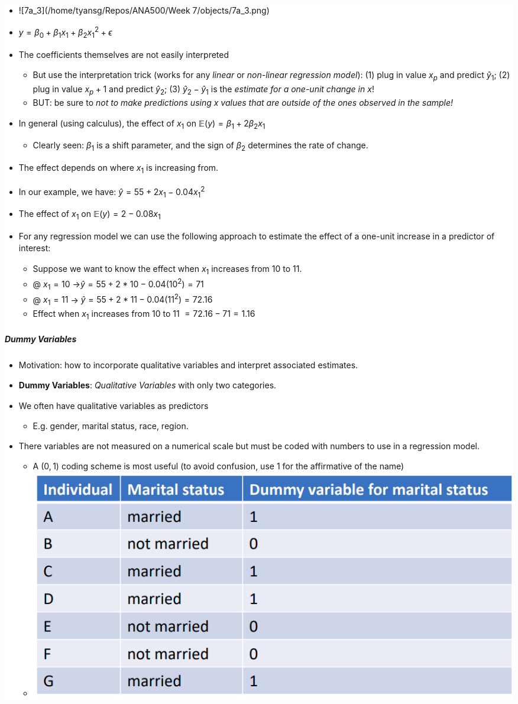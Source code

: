 - ![7a_3](/home/tyansg/Repos/ANA500/Week 7/objects/7a_3.png)

    

- $y = \beta_0 + \beta_1 x_1 + \beta_2 x_1^2 + \epsilon$

- The coefficients themselves are not easily interpreted 

    - But use the interpretation trick (works for any *linear* or *non-linear regression model*): (1) plug in value $x_p$ and predict $\hat{y}_1$; (2) plug in value $x_p + 1$ and predict $\hat{y}_2$; (3) $\hat{y}_2 - \hat{y}_1$ is the *estimate for a one-unit change in $x$*!
    - BUT: be sure to *not to make predictions using $x$ values that are outside of the ones observed in the sample!*

- In general (using calculus), the effect of $x_1$ on $\mathbb{E}(y) = \beta_1 + 2 \beta_2 x_1$ 

    - Clearly seen: $\beta_1$ is a shift parameter, and the sign of $\beta_2$ determines the rate of change.

- The effect depends on where $x_1$ is increasing from.

- In our example, we have: $\hat{y} = 55 + 2 x_1 − 0.04 x_1^2$

- The effect of $x_1$ on $\mathbb{E}(y) = 2 - 0.08 x_1$ 

- For any regression model we can use the following approach to estimate the effect of a one-unit increase in a predictor of interest: 

    - Suppose we want to know the effect when $x_1$ increases from $10$ to $11$. 
    - @ $x_1 = 10$ →$\hat{y} = 55 + 2 * 10 - 0.04 (10^2) = 71$ 
    - @ $x_1 = 11$ → $\hat{y} = 55 + 2 *11 - 0.04 (11^2) = 72.16$
    - Effect when $x_1$ increases from $10$ to $11$ $= 72.16 - 71 = 1.16$

##### Dummy Variables

- Motivation: how to incorporate qualitative variables and interpret associated estimates.

- **Dummy Variables**: *Qualitative Variables* with only two categories.

- We often have qualitative variables as predictors

    - E.g. gender, marital status, race, region.

- There variables are not measured on a numerical scale but must be coded with numbers to use in a regression model. 

    - A $(0,1)$ coding scheme is most useful (to avoid confusion, use $1$ for the affirmative of the name)
    - ![7a_4](objects/7a_4.png)
